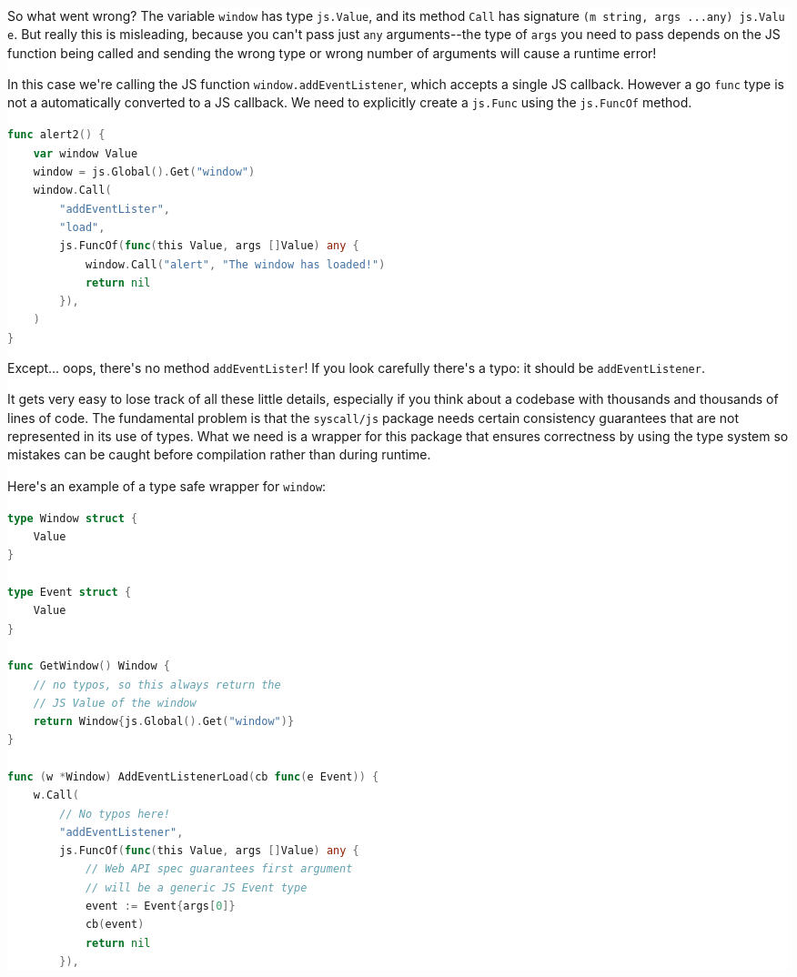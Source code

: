So what went wrong? The variable `window` has type `js.Value`,
and its method `Call` has signature `(m string, args ...any) js.Value`.
But really this is misleading, because you can't pass just
`any` arguments--the type of `args` you need to pass depends
on the JS function being called and sending the wrong type or
wrong number of arguments will cause a runtime error!

In this case we're calling the JS function `window.addEventListener`,
which accepts a single JS callback. However a go `func` type is not a
automatically converted to a JS callback. We need to explicitly
create a `js.Func` using the `js.FuncOf` method.

```go
func alert2() {
	var window Value
	window = js.Global().Get("window")
	window.Call(
		"addEventLister",
		"load",
		js.FuncOf(func(this Value, args []Value) any {
			window.Call("alert", "The window has loaded!")
			return nil
		}),
	)
}
```

Except... oops, there's no method `addEventLister`! If you look
carefully there's a typo: it should be `addEventListener`.

It gets very easy to lose track of all these little details,
especially if you think about a codebase with thousands and
thousands of lines of code. The fundamental problem is that
the `syscall/js` package needs certain consistency guarantees
that are not represented in its use of types. What we need
is a wrapper for this package that ensures correctness by
using the type system so mistakes can be caught before
compilation rather than during runtime.

Here's an example of a type safe wrapper for `window`:

```go
type Window struct {
	Value
}

type Event struct {
	Value
}

func GetWindow() Window {
	// no typos, so this always return the
	// JS Value of the window
	return Window{js.Global().Get("window")}
}

func (w *Window) AddEventListenerLoad(cb func(e Event)) {
	w.Call(
		// No typos here!
		"addEventListener",
		js.FuncOf(func(this Value, args []Value) any {
			// Web API spec guarantees first argument
			// will be a generic JS Event type
			event := Event{args[0]}
			cb(event)
			return nil
		}),
```

[1]: https://en.wikipedia.org/wiki/Curry%E2%80%93Howard_correspondence
[2]: https://en.wikipedia.org/wiki/Abstract_interpretation
[3]: https://developer.mozilla.org/en-US/docs/Web/API
[4]: https://github.com/gopherjs/gopherjs